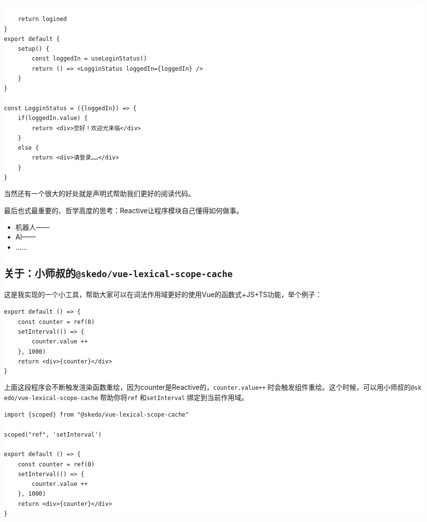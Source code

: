 ```tsx
    
    return logined
}
export default {
	setup() {
		const loggedIn = useLoginStatus()
		return () => <LogginStatus loggedIn={loggedIn} />
	}
}

const LogginStatus = ({loggedIn}) => {
    if(loggedIn.value) {
        return <div>您好！欢迎光来临</div>
    }
    else {
        return <div>请登录……</div>
    }
}
```



当然还有一个很大的好处就是声明式帮助我们更好的阅读代码。

最后也式最重要的、哲学高度的思考：Reactive让程序模块自己懂得如何做事。

- 机器人——
- AI——
- ……



## 关于：小师叔的`@skedo/vue-lexical-scope-cache` 



这是我实现的一个小工具，帮助大家可以在词法作用域更好的使用Vue的函数式+JS+TS功能，举个例子：

```tsx
export default () => {
    const counter = ref(0)
    setInterval(() => {
        counter.value ++
    }, 1000)
    return <div>{counter}</div>
}
```

上面这段程序会不断触发渲染函数重绘，因为counter是Reactive的，`counter.value++` 时会触发组件重绘。这个时候，可以用小师叔的`@skedo/vue-lexical-scope-cache` 帮助你将`ref` 和`setInterval` 绑定到当前作用域。

```tsx
import {scoped} from "@skedo/vue-lexical-scope-cache"

scoped("ref", 'setInterval')

export default () => {
    const counter = ref(0)
    setInterval(() => {
        counter.value ++
    }, 1000)
    return <div>{counter}</div>
}
```
